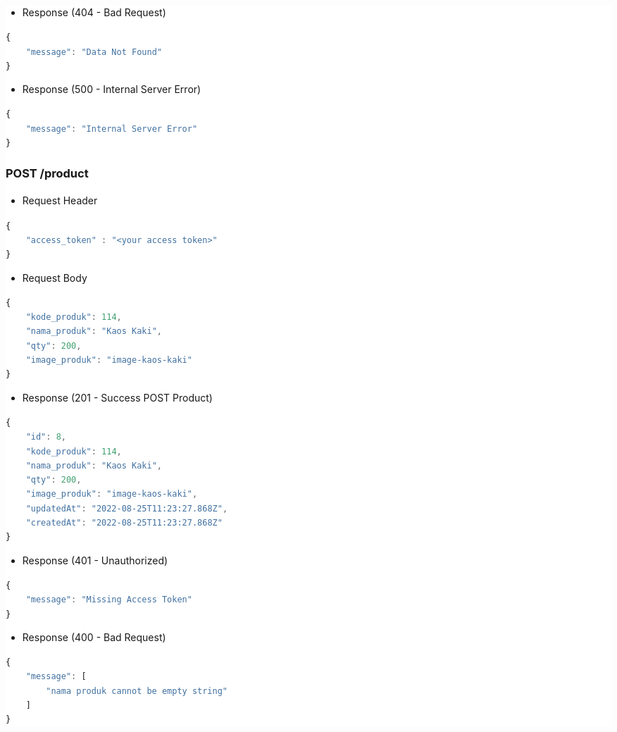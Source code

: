- Response (404 - Bad Request)
```js
{
    "message": "Data Not Found"
}
```

- Response (500 - Internal Server Error)
```js
{
    "message": "Internal Server Error"
}
```



### POST /product

- Request Header
```js
{
    "access_token" : "<your access token>"
}
```

- Request Body
```js
{
    "kode_produk": 114,
    "nama_produk": "Kaos Kaki",
    "qty": 200,
    "image_produk": "image-kaos-kaki"
}
```

- Response (201 - Success POST Product)
```js
{
    "id": 8,
    "kode_produk": 114,
    "nama_produk": "Kaos Kaki",
    "qty": 200,
    "image_produk": "image-kaos-kaki",
    "updatedAt": "2022-08-25T11:23:27.868Z",
    "createdAt": "2022-08-25T11:23:27.868Z"
}
```

- Response (401 - Unauthorized)
```js
{
    "message": "Missing Access Token"
}
```

- Response (400 - Bad Request)
```js
{
    "message": [
        "nama produk cannot be empty string"
    ]
}
```
